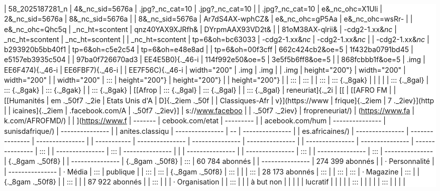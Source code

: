 | 58_2025187281_n | 4&_nc_sid=5676a | .jpg?_nc_cat=10 | .jpg?_nc_cat=10 |
| .jpg?_nc_cat=10 | e&_nc_ohc=X1Uli | 2&_nc_sid=5676a | 8&_nc_sid=5676a |
| 8&_nc_sid=5676a | Ar7dS4AX-wphCZ& | e&_nc_ohc=gP5Aa | e&_nc_ohc=wsRr- |
| e&_nc_ohc=Qhc5q | _nc_ht=scontent | qnz40YAX9XJRfh& | DYrpmAAX93VD2t& |
| 81oM38AX-qlrii& | -cdg2-1.xx&_nc_ | _nc_ht=scontent | _nc_ht=scontent |
| _nc_ht=scontent | tp=6&oh=bc63033 | -cdg2-1.xx&_nc_ | -cdg2-1.xx&_nc_ |
| -cdg2-1.xx&_nc_ | b293920b5bb40f1 | tp=6&oh=c5e2c54 | tp=6&oh=e48e8ad |
| tp=6&oh=00f3cff | 662c424cb2&oe=5 | 1f432ba0791bd45 | e5157eb3935c504 |
| 97ba0f726670ad3 | EE4E5B0){._46-i | 114f992e50&oe=5 | 3e5f5b6ff8&oe=5 |
| 868fcbbb1f&oe=5 | .img            | EE6F474){._46-i | EE6FBF7){._46-i |
| EE7F56C){._46-i | width="200"     | .img            | .img            |
| .img            | height="200"}   | width="200"     | width="200"     |
| width="200"     | :::             | height="200"}   | height="200"}   |
| height="200"}   |                 | :::             | :::             |
| :::             | ::: {._8gak}    |                 |                 |
|                 | ::: {._8gal}    | ::: {._8gak}    | ::: {._8gak}    |
| ::: {._8gak}    | [[Afrop         | ::: {._8gal}    | ::: {._8gal}    |
| ::: {._8gal}    | reneuriat]{._2i | [[              | [[AFRO FM       |
| [[Humanités     | em ._50f7 ._2ie | Etats Unis d\'A | D]{._2iem ._50f |
|  Classiques-Afr | v}](https://www | frique]{._2iem  | 7 ._2iev}](http |
| icaines]{._2iem | .facebook.com/A | ._50f7 ._2iev}] | s://www.faceboo |
|  ._50f7 ._2iev} | fropreneuriat/) | (https://www.fa | k.com/AFROFMD/) |
| ](https://www.f | -------         | cebook.com/etat | ---------       |
| acebook.com/hum | --------------- | sunisdafrique/) | --------------- |
| anites.classiqu | --------------- | --              | --------------- |
| es.africaines/) | --------------- | --------------- | --------------- |
| -----------     | --------------- | --------------- | --------------- |
| --------------- | --------------- | --------------- | :::             |
| --------------- | :::             | --------------- |                 |
| --------------- |                 | --------------- | :::             |
| --------------- | :::             | --------------- | {._8gam ._50f8} |
| --------------- | {._8gam ._50f8} | :::             | 60 784 abonnés  |
| --------------- | 274 399 abonnés |                 | · Personnalité  |
| --------------- | · Média         | :::             | publique        |
| :::             | :::             | {._8gam ._50f8} | :::             |
|                 | :::             | 28 173 abonnés  | :::             |
| :::             | :::             | · Magazine      | :::             |
| {._8gam ._50f8} |                 | :::             |                 |
| 87 922 abonnés  |                 | :::             |                 |
| · Organisation  |                 | :::             |                 |
| à but non       |                 |                 |                 |
| lucratif        |                 |                 |                 |
| :::             |                 |                 |                 |
| :::             |                 |                 |                 |
